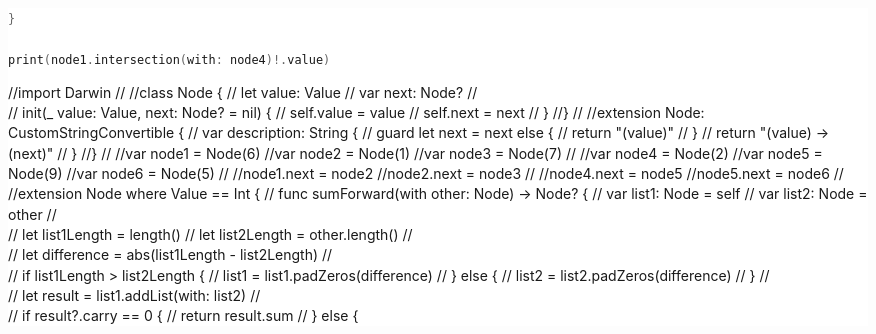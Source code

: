 ```swift
}

print(node1.intersection(with: node4)!.value)

```




//import Darwin
//
//class Node<Value> {
//    let value: Value
//    var next: Node?
//    
//    init(_ value: Value, next: Node? = nil) {
//        self.value = value
//        self.next = next
//    }
//}
//
//extension Node: CustomStringConvertible {
//    var description: String {
//        guard let next = next else {
//            return "\(value)"
//        }
//        return "\(value) -> \(next)"
//    }
//}
//
//var node1 = Node(6)
//var node2 = Node(1)
//var node3 = Node(7)
//
//var node4 = Node(2)
//var node5 = Node(9)
//var node6 = Node(5)
//
//node1.next = node2
//node2.next = node3
//
//node4.next = node5
//node5.next = node6
//
//extension Node where Value == Int {
//    func sumForward(with other: Node) -> Node? {
//        var list1: Node = self
//        var list2: Node = other
//        
//        let list1Length = length()
//        let list2Length = other.length()
//        
//        let difference = abs(list1Length - list2Length)
//        
//        if list1Length > list2Length {
//            list1 = list1.padZeros(difference)
//        } else {
//            list2 = list2.padZeros(difference)
//        }
//        
//        let result = list1.addList(with: list2)
//        
//        if result?.carry == 0 {
//            return result.sum
//        } else {